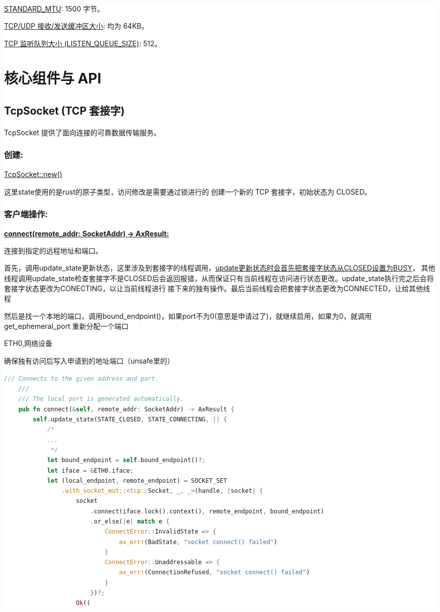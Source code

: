[STANDARD_MTU](https://github.com/arceos-org/arceos/blob/e3ab0a26483ce042b43947ec7d455b08145ea35e/modules/axnet/src/smoltcp_impl/mod.rs#L43): 1500 字节。

[TCP/UDP 接收/发送缓冲区大小](https://github.com/arceos-org/arceos/blob/e3ab0a26483ce042b43947ec7d455b08145ea35e/modules/axnet/src/smoltcp_impl/mod.rs#L47): 均为 64KB。

[TCP 监听队列大小 (LISTEN_QUEUE_SIZE)](https://github.com/arceos-org/arceos/blob/e3ab0a26483ce042b43947ec7d455b08145ea35e/modules/axnet/src/smoltcp_impl/mod.rs#L51): 512。

# 核心组件与 API

## TcpSocket (TCP 套接字)
TcpSocket 提供了面向连接的可靠数据传输服务。

### 创建: 
[TcpSocket::new()](https://github.com/arceos-org/arceos/blob/e3ab0a26483ce042b43947ec7d455b08145ea35e/modules/axnet/src/smoltcp_impl/tcp.rs#L50)

这里state使用的是rust的原子类型，访问修改是需要通过锁进行的
创建一个新的 TCP 套接字，初始状态为 CLOSED。

### 客户端操作:
[**connect(remote_addr: SocketAddr) -> AxResult:**](https://github.com/arceos-org/arceos/blob/e3ab0a26483ce042b43947ec7d455b08145ea35e/modules/axnet/src/smoltcp_impl/tcp.rs#L121)

连接到指定的远程地址和端口。

首先，调用update_state更新状态，这里涉及到套接字的线程调用，[update更新状态时会首先把套接字状态从CLOSED设置为BUSY](https://github.com/arceos-org/arceos/blob/e3ab0a26483ce042b43947ec7d455b08145ea35e/modules/axnet/src/smoltcp_impl/tcp.rs#L369)，
其他线程调用update_state检查套接字不是CLOSED后会返回报错，从而保证只有当前线程在访问进行状态更改。update_state执行完之后会将套接字状态更改为CONECTING，以让当前线程进行
接下来的独有操作。最后当前线程会把套接字状态更改为CONNECTED，让给其他线程

然后是找一个本地的端口，调用bound_endpoint()，如果port不为0(意思是申请过了)，就继续启用，如果为0，就调用get_ephemeral_port
重新分配一个端口

ETH0,网络设备

确保独有访问后写入申请到的地址端口（unsafe里的）

```rust
/// Connects to the given address and port.
    ///
    /// The local port is generated automatically.
    pub fn connect(&self, remote_addr: SocketAddr) -> AxResult {
        self.update_state(STATE_CLOSED, STATE_CONNECTING, || {
            /*
            ...
             */
            let bound_endpoint = self.bound_endpoint()?;
            let iface = &ETH0.iface;
            let (local_endpoint, remote_endpoint) = SOCKET_SET
                .with_socket_mut::<tcp::Socket, _, _>(handle, |socket| {
                    socket
                        .connect(iface.lock().context(), remote_endpoint, bound_endpoint)
                        .or_else(|e| match e {
                            ConnectError::InvalidState => {
                                ax_err!(BadState, "socket connect() failed")
                            }
                            ConnectError::Unaddressable => {
                                ax_err!(ConnectionRefused, "socket connect() failed")
                            }
                        })?;
                    Ok((
```